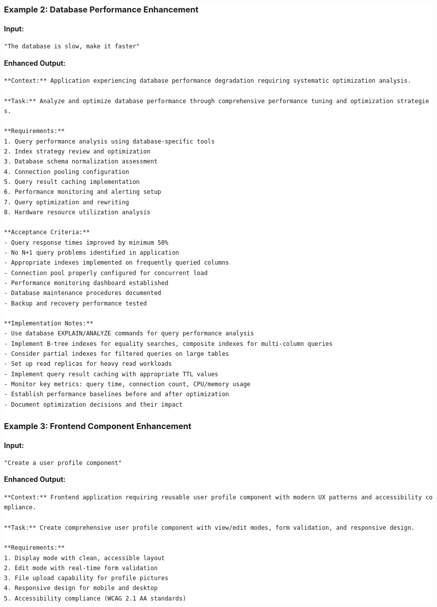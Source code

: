 ### Example 2: Database Performance Enhancement

**Input:**
```
"The database is slow, make it faster"
```

**Enhanced Output:**
```
**Context:** Application experiencing database performance degradation requiring systematic optimization analysis.

**Task:** Analyze and optimize database performance through comprehensive performance tuning and optimization strategies.

**Requirements:**
1. Query performance analysis using database-specific tools
2. Index strategy review and optimization
3. Database schema normalization assessment
4. Connection pooling configuration
5. Query result caching implementation
6. Performance monitoring and alerting setup
7. Query optimization and rewriting
8. Hardware resource utilization analysis

**Acceptance Criteria:**
- Query response times improved by minimum 50%
- No N+1 query problems identified in application
- Appropriate indexes implemented on frequently queried columns
- Connection pool properly configured for concurrent load
- Performance monitoring dashboard established
- Database maintenance procedures documented
- Backup and recovery performance tested

**Implementation Notes:**
- Use database EXPLAIN/ANALYZE commands for query performance analysis
- Implement B-tree indexes for equality searches, composite indexes for multi-column queries
- Consider partial indexes for filtered queries on large tables
- Set up read replicas for heavy read workloads
- Implement query result caching with appropriate TTL values
- Monitor key metrics: query time, connection count, CPU/memory usage
- Establish performance baselines before and after optimization
- Document optimization decisions and their impact
```

### Example 3: Frontend Component Enhancement

**Input:**
```
"Create a user profile component"
```

**Enhanced Output:**
```
**Context:** Frontend application requiring reusable user profile component with modern UX patterns and accessibility compliance.

**Task:** Create comprehensive user profile component with view/edit modes, form validation, and responsive design.

**Requirements:**
1. Display mode with clean, accessible layout
2. Edit mode with real-time form validation
3. File upload capability for profile pictures
4. Responsive design for mobile and desktop
5. Accessibility compliance (WCAG 2.1 AA standards)
```